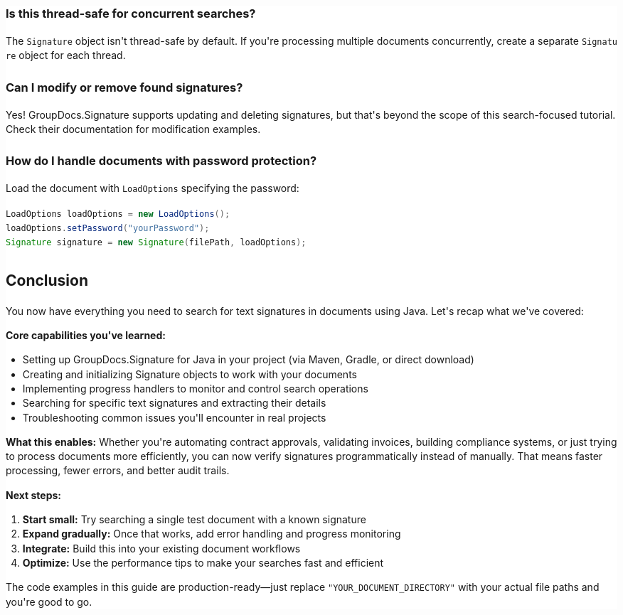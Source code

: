 ### Is this thread-safe for concurrent searches?

The `Signature` object isn't thread-safe by default. If you're processing multiple documents concurrently, create a separate `Signature` object for each thread.

### Can I modify or remove found signatures?

Yes! GroupDocs.Signature supports updating and deleting signatures, but that's beyond the scope of this search-focused tutorial. Check their documentation for modification examples.

### How do I handle documents with password protection?

Load the document with `LoadOptions` specifying the password:

```java
LoadOptions loadOptions = new LoadOptions();
loadOptions.setPassword("yourPassword");
Signature signature = new Signature(filePath, loadOptions);
```

## Conclusion

You now have everything you need to search for text signatures in documents using Java. Let's recap what we've covered:

**Core capabilities you've learned:**
- Setting up GroupDocs.Signature for Java in your project (via Maven, Gradle, or direct download)
- Creating and initializing Signature objects to work with your documents
- Implementing progress handlers to monitor and control search operations
- Searching for specific text signatures and extracting their details
- Troubleshooting common issues you'll encounter in real projects

**What this enables:**
Whether you're automating contract approvals, validating invoices, building compliance systems, or just trying to process documents more efficiently, you can now verify signatures programmatically instead of manually. That means faster processing, fewer errors, and better audit trails.

**Next steps:**
1. **Start small:** Try searching a single test document with a known signature
2. **Expand gradually:** Once that works, add error handling and progress monitoring
3. **Integrate:** Build this into your existing document workflows
4. **Optimize:** Use the performance tips to make your searches fast and efficient

The code examples in this guide are production-ready—just replace `"YOUR_DOCUMENT_DIRECTORY"` with your actual file paths and you're good to go.

